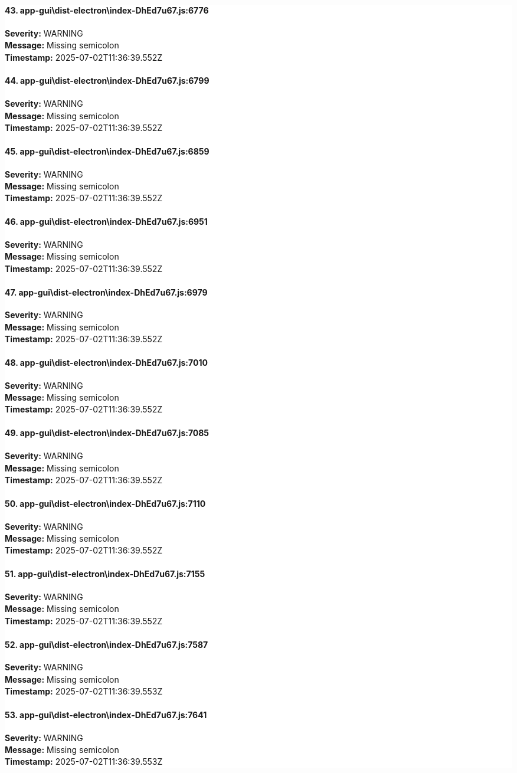 #### 43. app-gui\dist-electron\index-DhEd7u67.js:6776
**Severity:** WARNING  
**Message:** Missing semicolon  
**Timestamp:** 2025-07-02T11:36:39.552Z

#### 44. app-gui\dist-electron\index-DhEd7u67.js:6799
**Severity:** WARNING  
**Message:** Missing semicolon  
**Timestamp:** 2025-07-02T11:36:39.552Z

#### 45. app-gui\dist-electron\index-DhEd7u67.js:6859
**Severity:** WARNING  
**Message:** Missing semicolon  
**Timestamp:** 2025-07-02T11:36:39.552Z

#### 46. app-gui\dist-electron\index-DhEd7u67.js:6951
**Severity:** WARNING  
**Message:** Missing semicolon  
**Timestamp:** 2025-07-02T11:36:39.552Z

#### 47. app-gui\dist-electron\index-DhEd7u67.js:6979
**Severity:** WARNING  
**Message:** Missing semicolon  
**Timestamp:** 2025-07-02T11:36:39.552Z

#### 48. app-gui\dist-electron\index-DhEd7u67.js:7010
**Severity:** WARNING  
**Message:** Missing semicolon  
**Timestamp:** 2025-07-02T11:36:39.552Z

#### 49. app-gui\dist-electron\index-DhEd7u67.js:7085
**Severity:** WARNING  
**Message:** Missing semicolon  
**Timestamp:** 2025-07-02T11:36:39.552Z

#### 50. app-gui\dist-electron\index-DhEd7u67.js:7110
**Severity:** WARNING  
**Message:** Missing semicolon  
**Timestamp:** 2025-07-02T11:36:39.552Z

#### 51. app-gui\dist-electron\index-DhEd7u67.js:7155
**Severity:** WARNING  
**Message:** Missing semicolon  
**Timestamp:** 2025-07-02T11:36:39.552Z

#### 52. app-gui\dist-electron\index-DhEd7u67.js:7587
**Severity:** WARNING  
**Message:** Missing semicolon  
**Timestamp:** 2025-07-02T11:36:39.553Z

#### 53. app-gui\dist-electron\index-DhEd7u67.js:7641
**Severity:** WARNING  
**Message:** Missing semicolon  
**Timestamp:** 2025-07-02T11:36:39.553Z
